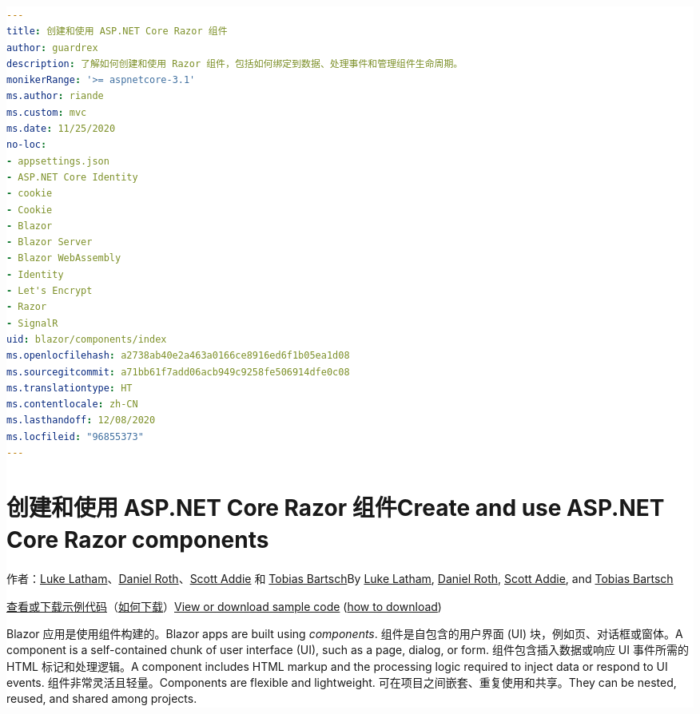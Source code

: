 ```yaml
---
title: 创建和使用 ASP.NET Core Razor 组件
author: guardrex
description: 了解如何创建和使用 Razor 组件，包括如何绑定到数据、处理事件和管理组件生命周期。
monikerRange: '>= aspnetcore-3.1'
ms.author: riande
ms.custom: mvc
ms.date: 11/25/2020
no-loc:
- appsettings.json
- ASP.NET Core Identity
- cookie
- Cookie
- Blazor
- Blazor Server
- Blazor WebAssembly
- Identity
- Let's Encrypt
- Razor
- SignalR
uid: blazor/components/index
ms.openlocfilehash: a2738ab40e2a463a0166ce8916ed6f1b05ea1d08
ms.sourcegitcommit: a71bb61f7add06acb949c9258fe506914dfe0c08
ms.translationtype: HT
ms.contentlocale: zh-CN
ms.lasthandoff: 12/08/2020
ms.locfileid: "96855373"
---
```

# <a name="create-and-use-aspnet-core-no-locrazor-components"></a><span data-ttu-id="bb7ad-103">创建和使用 ASP.NET Core Razor 组件</span><span class="sxs-lookup"><span data-stu-id="bb7ad-103">Create and use ASP.NET Core Razor components</span></span>

<span data-ttu-id="bb7ad-104">作者：[Luke Latham](https://github.com/guardrex)、[Daniel Roth](https://github.com/danroth27)、[Scott Addie](https://github.com/scottaddie) 和 [Tobias Bartsch](https://www.aveo-solutions.com/)</span><span class="sxs-lookup"><span data-stu-id="bb7ad-104">By [Luke Latham](https://github.com/guardrex), [Daniel Roth](https://github.com/danroth27), [Scott Addie](https://github.com/scottaddie), and [Tobias Bartsch](https://www.aveo-solutions.com/)</span></span>

<span data-ttu-id="bb7ad-105">[查看或下载示例代码](https://github.com/dotnet/AspNetCore.Docs/tree/master/aspnetcore/blazor/common/samples/)（[如何下载](xref:index#how-to-download-a-sample)）</span><span class="sxs-lookup"><span data-stu-id="bb7ad-105">[View or download sample code](https://github.com/dotnet/AspNetCore.Docs/tree/master/aspnetcore/blazor/common/samples/) ([how to download](xref:index#how-to-download-a-sample))</span></span>

<span data-ttu-id="bb7ad-106">Blazor 应用是使用组件构建的。</span><span class="sxs-lookup"><span data-stu-id="bb7ad-106">Blazor apps are built using *components*.</span></span> <span data-ttu-id="bb7ad-107">组件是自包含的用户界面 (UI) 块，例如页、对话框或窗体。</span><span class="sxs-lookup"><span data-stu-id="bb7ad-107">A component is a self-contained chunk of user interface (UI), such as a page, dialog, or form.</span></span> <span data-ttu-id="bb7ad-108">组件包含插入数据或响应 UI 事件所需的 HTML 标记和处理逻辑。</span><span class="sxs-lookup"><span data-stu-id="bb7ad-108">A component includes HTML markup and the processing logic required to inject data or respond to UI events.</span></span> <span data-ttu-id="bb7ad-109">组件非常灵活且轻量。</span><span class="sxs-lookup"><span data-stu-id="bb7ad-109">Components are flexible and lightweight.</span></span> <span data-ttu-id="bb7ad-110">可在项目之间嵌套、重复使用和共享。</span><span class="sxs-lookup"><span data-stu-id="bb7ad-110">They can be nested, reused, and shared among projects.</span></span>
